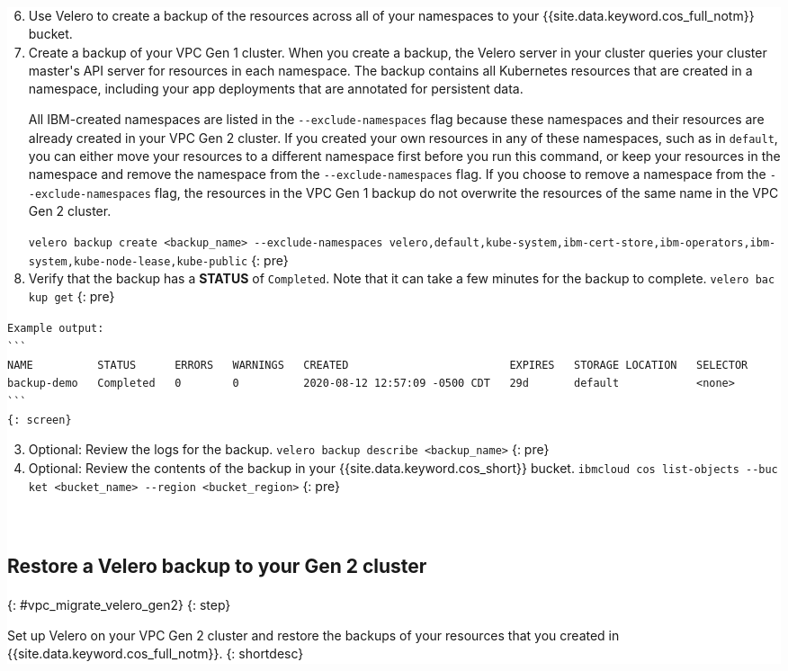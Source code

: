 6. Use Velero to create a backup of the resources across all of your namespaces to your {{site.data.keyword.cos_full_notm}} bucket.
  1. Create a backup of your VPC Gen 1 cluster. When you create a backup, the Velero server in your cluster queries your cluster master's API server for resources in each namespace. The backup contains all Kubernetes resources that are created in a namespace, including your app deployments that are annotated for persistent data.<p class="note">All IBM-created namespaces are listed in the `--exclude-namespaces` flag because these namespaces and their resources are already created in your VPC Gen 2 cluster. If you created your own resources in any of these namespaces, such as in `default`, you can either move your resources to a different namespace first before you run this command, or keep your resources in the namespace and remove the namespace from the `--exclude-namespaces` flag. If you choose to remove a namespace from the `--exclude-namespaces` flag, the resources in the VPC Gen 1 backup do not overwrite the resources of the same name in the VPC Gen 2 cluster.</p>
    ```
    velero backup create <backup_name> --exclude-namespaces velero,default,kube-system,ibm-cert-store,ibm-operators,ibm-system,kube-node-lease,kube-public
    ```
    {: pre}
  2. Verify that the backup has a **STATUS** of `Completed`. Note that it can take a few minutes for the backup to complete.
    ```
    velero backup get
    ```
    {: pre}

    Example output:
    ```
    NAME          STATUS      ERRORS   WARNINGS   CREATED                         EXPIRES   STORAGE LOCATION   SELECTOR
    backup-demo   Completed   0        0          2020-08-12 12:57:09 -0500 CDT   29d       default            <none>
    ```
    {: screen}
  3. Optional: Review the logs for the backup.
    ```
    velero backup describe <backup_name>
    ```
    {: pre}
  4. Optional: Review the contents of the backup in your {{site.data.keyword.cos_short}} bucket.
    ```
    ibmcloud cos list-objects --bucket <bucket_name> --region <bucket_region>
    ```
    {: pre}

<br />

## Restore a Velero backup to your Gen 2 cluster
{: #vpc_migrate_velero_gen2}
{: step}

Set up Velero on your VPC Gen 2 cluster and restore the backups of your resources that you created in {{site.data.keyword.cos_full_notm}}.
{: shortdesc}
